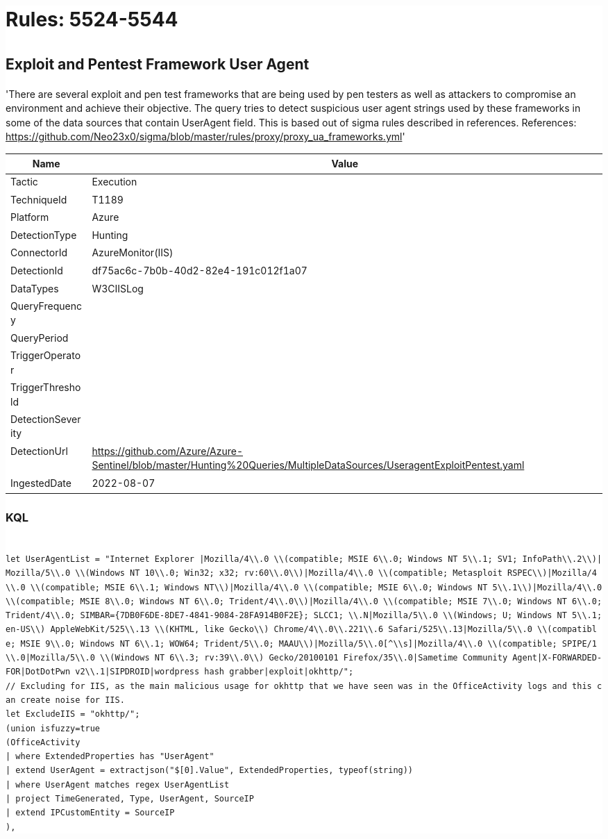 ﻿# Rules: 5524-5544

## Exploit and Pentest Framework User Agent

'There are several exploit and pen test frameworks that are being used by pen testers as well as attackers to 
compromise an environment and achieve their objective. The query tries to detect suspicious user agent strings 
used by these frameworks in some of the data sources that contain UserAgent field. 
This is based out of sigma rules described in references.
References: https://github.com/Neo23x0/sigma/blob/master/rules/proxy/proxy_ua_frameworks.yml'

|Name | Value |
| --- | --- |
|Tactic | Execution|
|TechniqueId | T1189|
|Platform | Azure|
|DetectionType | Hunting |
|ConnectorId | AzureMonitor(IIS) |
|DetectionId | df75ac6c-7b0b-40d2-82e4-191c012f1a07 |
|DataTypes | W3CIISLog |
|QueryFrequency |  |
|QueryPeriod |  |
|TriggerOperator |  |
|TriggerThreshold |  |
|DetectionSeverity |  |
|DetectionUrl | https://github.com/Azure/Azure-Sentinel/blob/master/Hunting%20Queries/MultipleDataSources/UseragentExploitPentest.yaml |
|IngestedDate | 2022-08-07 |

### KQL
```kql

let UserAgentList = "Internet Explorer |Mozilla/4\\.0 \\(compatible; MSIE 6\\.0; Windows NT 5\\.1; SV1; InfoPath\\.2\\)|Mozilla/5\\.0 \\(Windows NT 10\\.0; Win32; x32; rv:60\\.0\\)|Mozilla/4\\.0 \\(compatible; Metasploit RSPEC\\)|Mozilla/4\\.0 \\(compatible; MSIE 6\\.1; Windows NT\\)|Mozilla/4\\.0 \\(compatible; MSIE 6\\.0; Windows NT 5\\.1\\)|Mozilla/4\\.0 \\(compatible; MSIE 8\\.0; Windows NT 6\\.0; Trident/4\\.0\\)|Mozilla/4\\.0 \\(compatible; MSIE 7\\.0; Windows NT 6\\.0; Trident/4\\.0; SIMBAR={7DB0F6DE-8DE7-4841-9084-28FA914B0F2E}; SLCC1; \\.N|Mozilla/5\\.0 \\(Windows; U; Windows NT 5\\.1; en-US\\) AppleWebKit/525\\.13 \\(KHTML, like Gecko\\) Chrome/4\\.0\\.221\\.6 Safari/525\\.13|Mozilla/5\\.0 \\(compatible; MSIE 9\\.0; Windows NT 6\\.1; WOW64; Trident/5\\.0; MAAU\\)|Mozilla/5\\.0[^\\s]|Mozilla/4\\.0 \\(compatible; SPIPE/1\\.0|Mozilla/5\\.0 \\(Windows NT 6\\.3; rv:39\\.0\\) Gecko/20100101 Firefox/35\\.0|Sametime Community Agent|X-FORWARDED-FOR|DotDotPwn v2\\.1|SIPDROID|wordpress hash grabber|exploit|okhttp/";
// Excluding for IIS, as the main malicious usage for okhttp that we have seen was in the OfficeActivity logs and this can create noise for IIS.
let ExcludeIIS = "okhttp/";
(union isfuzzy=true
(OfficeActivity
| where ExtendedProperties has "UserAgent"
| extend UserAgent = extractjson("$[0].Value", ExtendedProperties, typeof(string))
| where UserAgent matches regex UserAgentList
| project TimeGenerated, Type, UserAgent, SourceIP
| extend IPCustomEntity = SourceIP
),
```